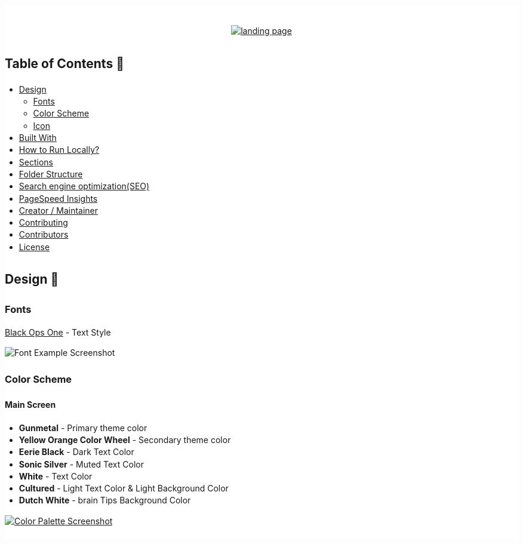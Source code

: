 <br/>

<p align="center">
  <a href="https://nohr-neuralreef.github.io/">
    <img src="screenshots/screenshot.gif" alt="landing page"/>
  </a>
</p>


## Table of Contents :scroll:

- [Design](#design-art)
    - [Fonts](#fonts)
    - [Color Scheme](#color-scheme)
    - [Icon](#icon)
- [Built With](#built-with-package)
- [How to Run Locally?](#how-to-run-locally-dart)
- [Sections](#sections-bookmark)
- [Folder Structure](#folder-structure-open_file_folder)
- [Search engine optimization(SEO)](#search-engine-optimizationseo-spider)
- [PageSpeed Insights](#pagespeed-insights)
- [Creator / Maintainer](#creator--maintainer-man_technologist)
- [Contributing](#-contributing)
- [Contributors](#contributors-)
- [License](#-license)


## Design :art:

### Fonts

[Black Ops One](https://fonts.google.com/specimen/Black+Ops+One) - Text Style

<img alt="Font Example Screenshot" src="screenshots/font.png">

### Color Scheme

#### Main Screen

- **Gunmetal** - Primary theme color
- **Yellow Orange Color Wheel** - Secondary theme color
- **Eerie Black** - Dark Text Color
- **Sonic Silver** - Muted Text Color
- **White** - Text Color
- **Cultured** - Light Text Color & Light Background Color
- **Dutch White** - brain Tips Background Color

<a href="https://coolors.co/262626-f41d7e-300000-130031-F5F5F5-E2E2E8-DED9D0">
  <img alt="Color Palette Screenshot" src="screenshots/color-main.png"/>
</a>

<br/>
<br/>
